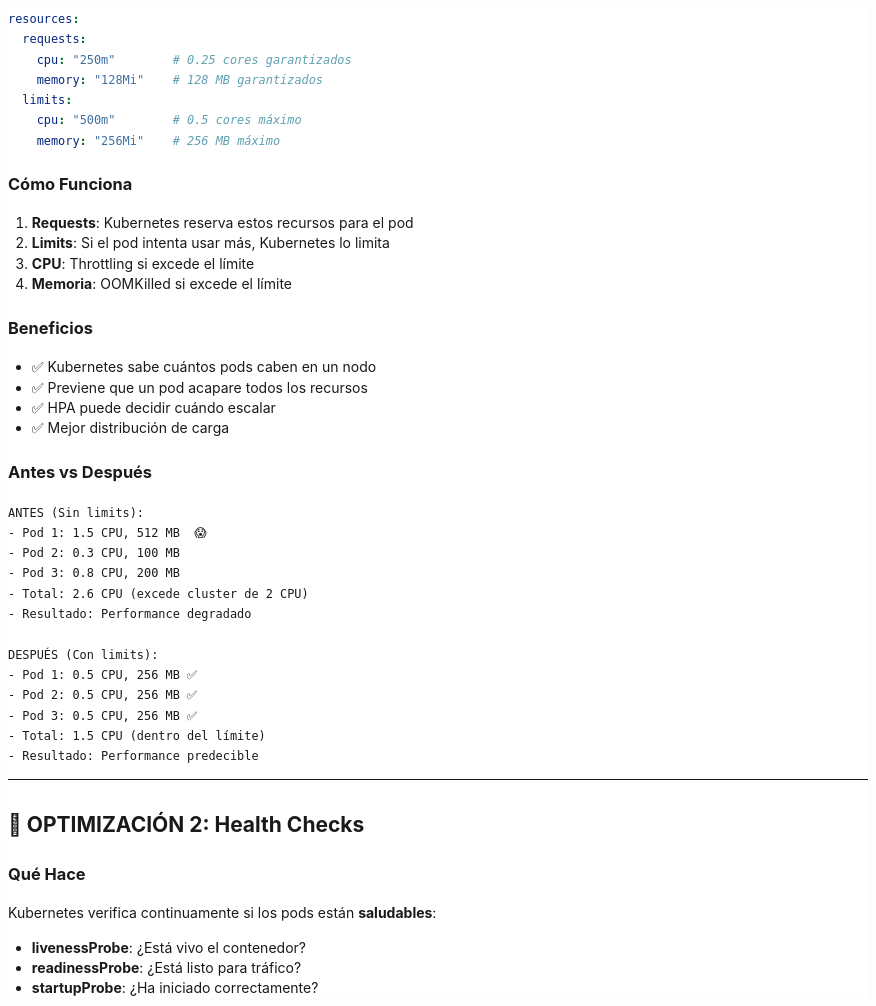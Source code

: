 ```yaml
resources:
  requests:
    cpu: "250m"        # 0.25 cores garantizados
    memory: "128Mi"    # 128 MB garantizados
  limits:
    cpu: "500m"        # 0.5 cores máximo
    memory: "256Mi"    # 256 MB máximo
```

### Cómo Funciona

1. **Requests**: Kubernetes reserva estos recursos para el pod
2. **Limits**: Si el pod intenta usar más, Kubernetes lo limita
3. **CPU**: Throttling si excede el límite
4. **Memoria**: OOMKilled si excede el límite

### Beneficios

- ✅ Kubernetes sabe cuántos pods caben en un nodo
- ✅ Previene que un pod acapare todos los recursos
- ✅ HPA puede decidir cuándo escalar
- ✅ Mejor distribución de carga

### Antes vs Después

```
ANTES (Sin limits):
- Pod 1: 1.5 CPU, 512 MB  😱
- Pod 2: 0.3 CPU, 100 MB
- Pod 3: 0.8 CPU, 200 MB
- Total: 2.6 CPU (excede cluster de 2 CPU)
- Resultado: Performance degradado

DESPUÉS (Con limits):
- Pod 1: 0.5 CPU, 256 MB ✅
- Pod 2: 0.5 CPU, 256 MB ✅
- Pod 3: 0.5 CPU, 256 MB ✅
- Total: 1.5 CPU (dentro del límite)
- Resultado: Performance predecible
```

---

## 🎯 OPTIMIZACIÓN 2: Health Checks

### Qué Hace

Kubernetes verifica continuamente si los pods están **saludables**:
- **livenessProbe**: ¿Está vivo el contenedor?
- **readinessProbe**: ¿Está listo para tráfico?
- **startupProbe**: ¿Ha iniciado correctamente?
